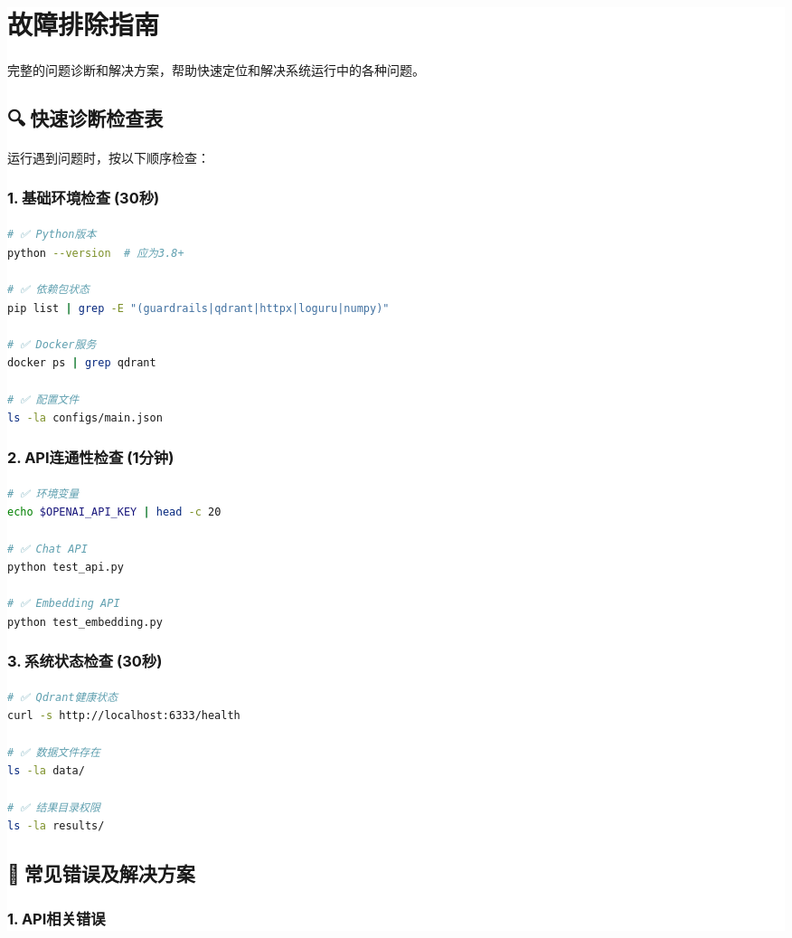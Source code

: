 # 故障排除指南

完整的问题诊断和解决方案，帮助快速定位和解决系统运行中的各种问题。

## 🔍 快速诊断检查表

运行遇到问题时，按以下顺序检查：

### 1. 基础环境检查 (30秒)
```bash
# ✅ Python版本
python --version  # 应为3.8+

# ✅ 依赖包状态  
pip list | grep -E "(guardrails|qdrant|httpx|loguru|numpy)"

# ✅ Docker服务
docker ps | grep qdrant

# ✅ 配置文件
ls -la configs/main.json
```

### 2. API连通性检查 (1分钟)
```bash
# ✅ 环境变量
echo $OPENAI_API_KEY | head -c 20

# ✅ Chat API
python test_api.py

# ✅ Embedding API  
python test_embedding.py
```

### 3. 系统状态检查 (30秒)
```bash
# ✅ Qdrant健康状态
curl -s http://localhost:6333/health

# ✅ 数据文件存在
ls -la data/

# ✅ 结果目录权限
ls -la results/
```

## 🚨 常见错误及解决方案

### 1. API相关错误
